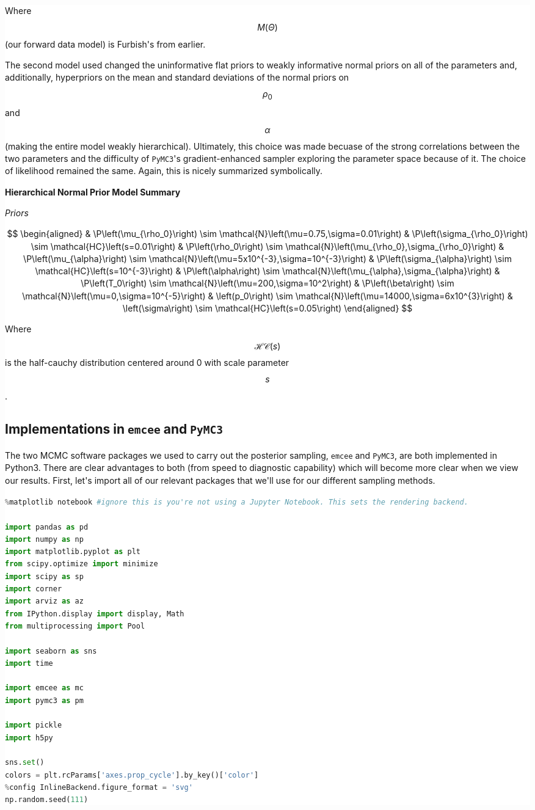 Where $$M(\Theta)$$ (our forward data model) is Furbish's from earlier.

The second model used changed the uninformative flat priors to weakly informative normal priors on all of the parameters and, additionally, hyperpriors on the mean and standard deviations of the normal priors on $$\rho_0$$ and $$\alpha$$ (making the entire model weakly hierarchical). Ultimately, this choice was made becuase of the strong correlations between the two parameters and the difficulty of `PyMC3`'s gradient-enhanced sampler exploring the parameter space because of it. The choice of likelihood remained the same. Again, this is nicely summarized symbolically.

**Hierarchical Normal Prior Model Summary**

*Priors*

$$
\begin{aligned}
  & \P\left(\mu_{\rho_0}\right) \sim \mathcal{N}\left(\mu=0.75,\sigma=0.01\right)
  & \P\left(\sigma_{\rho_0}\right) \sim \mathcal{HC}\left(s=0.01\right)
  & \P\left(\rho_0\right) \sim \mathcal{N}\left(\mu_{\rho_0},\sigma_{\rho_0}\right)
  & \P\left(\mu_{\alpha}\right) \sim \mathcal{N}\left(\mu=5x10^{-3},\sigma=10^{-3}\right)
  & \P\left(\sigma_{\alpha}\right) \sim \mathcal{HC}\left(s=10^{-3}\right)
  & \P\left(\alpha\right) \sim \mathcal{N}\left(\mu_{\alpha},\sigma_{\alpha}\right)
  & \P\left(T_0\right) \sim \mathcal{N}\left(\mu=200,\sigma=10^2\right)
  & \P\left(\beta\right) \sim \mathcal{N}\left(\mu=0,\sigma=10^{-5}\right)
  & \left(p_0\right) \sim \mathcal{N}\left(\mu=14000,\sigma=6x10^{3}\right)
  & \left(\sigma\right) \sim \mathcal{HC}\left(s=0.05\right)
\end{aligned}
$$  

Where $$\mathcal{HC}\left(s\right)$$ is the half-cauchy distribution centered around 0 with scale parameter $$s$$.

## Implementations in `emcee` and `PyMC3`
The two MCMC software packages we used to carry out the posterior sampling, `emcee` and `PyMC3`, are both implemented in Python3. There are clear advantages to both (from speed to diagnostic capability) which will become more clear when we view our results. First, let's import all of our relevant packages that we'll use for our different sampling methods.
~~~python
%matplotlib notebook #ignore this is you're not using a Jupyter Notebook. This sets the rendering backend.

import pandas as pd
import numpy as np
import matplotlib.pyplot as plt
from scipy.optimize import minimize
import scipy as sp
import corner
import arviz as az
from IPython.display import display, Math
from multiprocessing import Pool

import seaborn as sns
import time

import emcee as mc
import pymc3 as pm

import pickle
import h5py

sns.set()
colors = plt.rcParams['axes.prop_cycle'].by_key()['color']
%config InlineBackend.figure_format = 'svg'
np.random.seed(111)
~~~